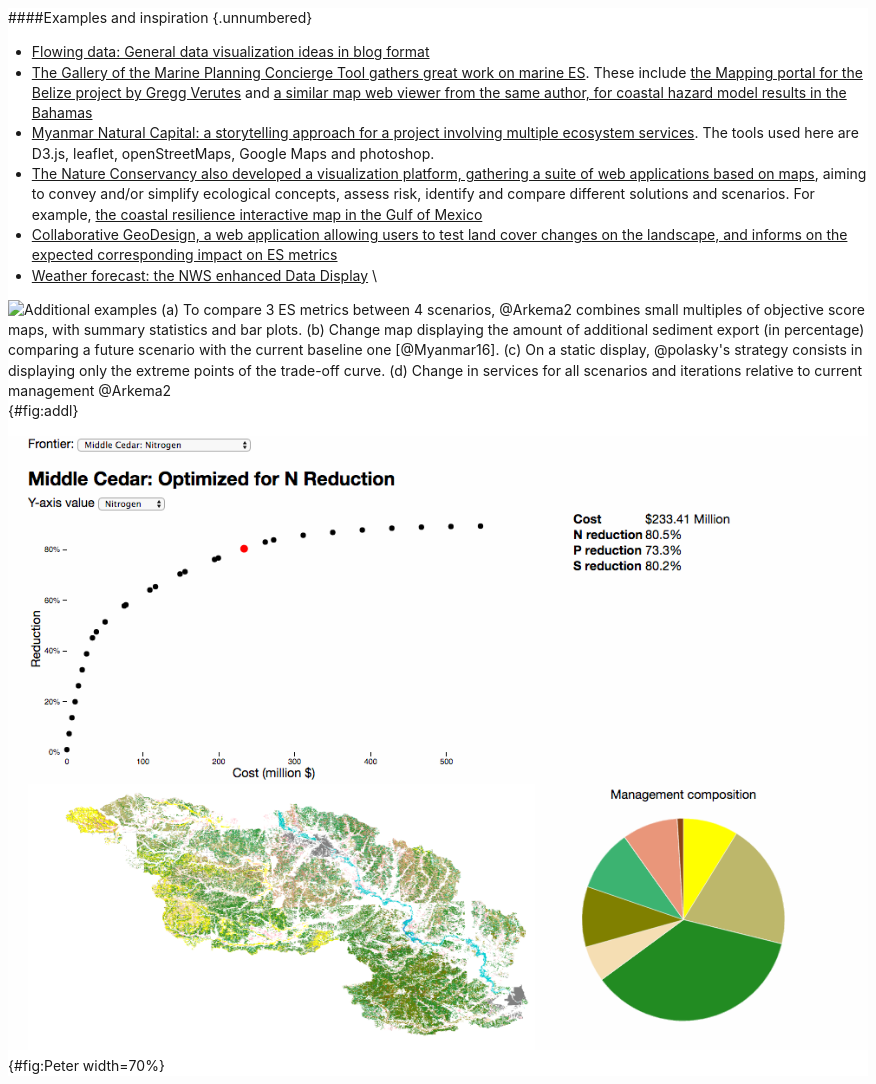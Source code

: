 ####Examples and inspiration {.unnumbered} 

* [Flowing data: General data visualization ideas in blog format](http://flowingdata.com/)
* [The Gallery of the Marine Planning Concierge Tool gathers great work on marine ES](http://msp.naturalcapitalproject.org/msp_concierge_master/). These include [the Mapping portal for the Belize project by Gregg Verutes](http://www.geointerest.frih.org/NatCap/) and [a similar map web viewer from the same author, for coastal hazard model results in the Bahamas](http://marineapps.naturalcapitalproject.org/bahamas/)
* [Myanmar Natural Capital: a storytelling approach for a project involving multiple ecosystem services](http://www.myanmarnaturalcapital.org/en). The tools used here are D3.js, leaflet, openStreetMaps, Google Maps and photoshop.
* [The Nature Conservancy also developed a visualization platform, gathering a suite of web applications based on maps](http://coastalresilience.org/tools/apps/#apps_id|assess-risk|1), aiming to convey and/or simplify ecological concepts, assess risk, identify and compare different solutions and scenarios. For example, [the coastal resilience interactive map in the Gulf of Mexico](http://maps.coastalresilience.org/gulfmex/)
* [Collaborative GeoDesign, a web application allowing users to test land cover changes on the landscape, and informs on the expected corresponding impact on ES metrics](http://newagbioeconomy.umn.edu/collaborativegeodesign/)
* [Weather forecast: the NWS enhanced Data Display](http://preview.weather.gov/edd/)
\

![Additional examples (a) To compare 3 ES metrics between 4 scenarios, @Arkema2 combines small multiples of objective score maps, with summary statistics and bar plots. (b) Change map displaying the amount of additional sediment export (in percentage) comparing a future scenario with the current baseline one [@Myanmar16]. (c) On a static display, @polasky's strategy consists in displaying only the extreme points of the trade-off curve. (d) Change in services for all scenarios and iterations relative to current management @Arkema2](../images/addl.png){#fig:addl}

![[The Middle Cedar visualization](https://phawthorne.github.io/mc-vis/) is an interactive webapp, developed by @Peter, who combined a scatterplot, a map, a pie chart and summary statistics in a single dashboard. It allows users to click on each point of the trade-off curve, and the corresponding land cover map will be displayed. Additionally, summary metrics and a pie chart provide information relative to the scenario chosen upon click [@Peter]](../images/peter.png){#fig:Peter width=70%} 


 [^0326back]: Vocabulary note: "multi-objective" refers here to problems with three or more objectives, also called many-objective problems [@Fleming05] or high order-Pareto optimization problems [@Reed04]
[^8888back]: To avoid confusion, we clarify here that figure \ref{fig:scatterplots}b is not a SPLOM, as the axis correspond to the same variables in every multiple. A SPLOM would display plots where each the axis correspond to different variables in each multiple, to show pairwise correlation information. An example can be found in [figure 2 here](https://www3.epa.gov/caddis/da_exploratory_1.html).
[^11back]: A side concern that may come up in these cases, is about data management: the total size of the runs can become is too large for available main memory. A strategy is to precompute summary statistics, such as the mean and extrema [@PotterWilson].
[^980back]: Links to parallel coordinates and alluvial plots implementations and packages: \
[^100back]: see also petal charts, and discussion from @spiderman_bad_Ref.
[^212back]: Normalizing here consists in dividing the variable of interest per unit area; e.g. to express population, the population per square kilometer should be displayed.
[^01back]: The text translates to: *The numbers of men present are represented by the width of the colored zones at a scale of one millimeter for every ten thousand men; they are further written across the zones. The red designates the men who enter into Russia, the black those who leave it. The information which has served to draw up the map has been extracted from the works of M. M. Thiers of Ségur, of Fezensac, of Chambray and the unpublished diary of Jacob, the pharmacist of the army since october 28th. In order to better judge with the eye the diminution of the army, I have assumed that the troops of Prince Jérôme and the Marshal Davoush who had been detached at Minsk and Mokilow and have rejoined around Orcha and Vitebsk had always marched with the army.* ](../images/Minard.png){#fig:minard}
[^9102back]: Inconsistent terminology note: sometimes the word *scenarios* is used to refer to a portfolio. Unfortunately, this term has been used with many meanings depending on the context and niche modeling community, including a more general meaning of a specific realization of uncertain exogenous input variables. Thus one might also develop a "portfolio" of targeted interventions under multiple (exogenous) scenarios.
[^127back]: MCK compares raster maps using fuzzy set map comparison, hierarchical fuzzy pattern matching, and moving window based comparison of landscape structure. [See MCK website](http://mck.riks.nl). 
[^55back]: More precisely, the modal portfolio maps can either display the category assigned in most of the runs, or limit to these assigned in a certain threshold percentage of the runs. 
[^1back]: Agent-based modeling (ABM), or indivisual-based modeling consist in representing phenomenas as dynamical systems of interacting agents, where an agent is a discrete and autonomous entity. Their individual behaviors are encoded, resulting in outputs describing the the agents' interactions that are used to describe complex systems. These systems can be a  variety of processes, phenomena, and situations in any field. [@ABM_intro] In the context of this work, ABM is of interest because simulation runs often produce a high volume of multidimensional output data (e.g. induced by Monte Carlo sampling), requiring visualization and statistical analysis of the outputs.
[^3back]: Terminology note: Following @Kuhnert2005, in this section, "cell" corresponds to the regional unit at which data is aggregated, also referred to as SDU, it can be a region, a pixel, a hydrological area or a state for example.
 [^80back]: Details of calculations can be found [here](https://docs.google.com/spreadsheets/d/1wsm0-X5-pJ_I7J7nduWE_dmiOVWgSUyyo-51t58C8Vo/edit#gid=436596527).
[^5353back]: Spiderplots or spidercharts is a blurry term to that has been used to refer both to 2-axis spiderplots (as in figure \ref{fig:SA_overall}b), but also to multi-axis spiderplots which are also referred to as radar chart (as in figure \ref{fig:coastal_sm}a). 